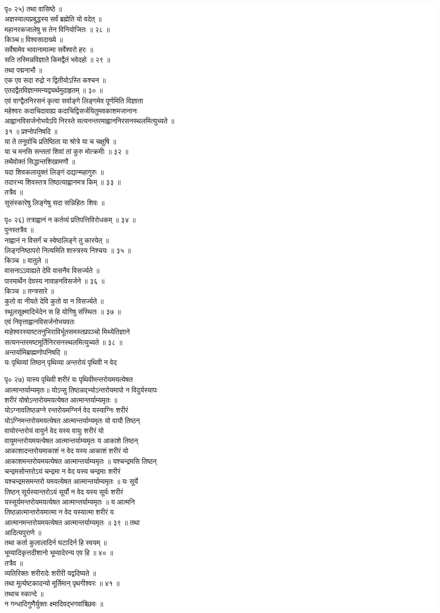 पृ० २५) तथा वासिष्ठे ॥   
अज्ञस्याल्पप्रबुद्धस्य सर्वं ब्रह्मेति यो वदेत् ॥   
महानरकजालेषु स तेन विनियोजितः ॥ २८ ॥   
किञ्च॥ विश्वसादाख्ये ॥   
सर्वेषामेव भावानामात्मा सर्वेश्वरो हरः ॥   
सति तस्मिन्नविज्ञाते किमद्वैतं भवेदहो ॥ २९ ॥   
तथा पद्मनाभौ ॥   
एक एव सदा रुद्रो न द्वितीयोऽस्ति कश्चन ॥   
एतदद्वैतविज्ञानमन्यद्व्यर्थमुदाहृतम् ॥ ३० ॥   
एवं वाग्द्वैतनिरसनं कृत्वा सर्वाङ्गे लिङ्गमेव पूर्णमिति विज्ञाता   
महेश्वरः कदाचिदावाह्य कदाचिद्विसर्जयितुमवकाशमजानानः   
आह्वानविसर्जनोभयेऽपि निरस्ते सत्यनन्तरमाह्वाननिरसनस्थलमित्युच्यते ॥   
३१ ॥ प्रश्नोपनिषदि ॥   
या ते तनूर्वाचि प्रतिष्ठिता या श्रोत्रे या च चक्षुषि ॥   
या च मनसि सन्ततां शिवां तां कुरु मोत्क्रमीः ॥ ३२ ॥   
तथैवोक्तं सिद्धान्तशिखामणौ ॥   
यदा शिवकलायुक्तं लिङ्गं दद्यान्महागुरुः ॥   
तदारभ्य शिवस्तत्र तिष्ठत्याह्वानमत्र किम् ॥ ३३ ॥   
तत्रैव ॥   
सुसंस्कारेषु लिङ्गेषु सदा सन्निहितः शिवः ॥   
  
पृ० २६) तत्राह्वानं न कर्तव्यं प्रतिपत्तिविरोधकम् ॥ ३४ ॥   
पुनस्तत्रैव ॥   
नाह्वानं न विसर्गं च स्वेष्ठलिङ्गे तु कारयेत् ॥   
लिङ्गनिष्ठापरो नित्यमिति शास्त्रस्य निश्चयः ॥ ३५ ॥   
किञ्च ॥ वातुले ॥   
वासनाऽऽवाह्यते देवि वासनैव विसर्ज्यते ॥   
पारमार्थेन देवस्य नावाहनविसर्जने ॥ ३६ ॥   
किञ्च ॥ तन्त्रसारे ॥   
कुतो वा नीयते देवि कुतो वा न विसर्ज्यते ॥   
स्थूलसूक्ष्मादिभेदेन स हि योगिषु संस्थितः ॥ ३७ ॥   
एवं निवृत्ताह्वानविसर्जनोभयवतः   
माहेश्वरस्याष्टतनुभिराविर्भूतसमस्तप्रपञ्चो मिथ्येतिज्ञाने   
सत्यनन्तरमष्टमूर्तिनिरसनस्थलमित्युच्यते ॥ ३८ ॥   
अन्तर्यामिब्राह्मणोपनिषदि ॥   
यः पृथिव्यां तिष्ठन् पृथिव्या अन्तरोयं पृथिवी न वेद  
  
पृ० २७) यास्य पृथिवी शरीरं यः पृथिवीमन्तरोयमयत्येषत   
आत्मान्तर्याम्यमृतः॥ योऽप्सु तिष्ठन्नद्भ्योऽन्तरोयमापो न विदुर्यस्यापः   
शरीरं योषोऽन्तरोयमयत्येषत आत्मान्तर्याम्यमृतः ॥   
योऽग्नावतिष्ठन्नग्ने रन्तरोयमग्निर्न वेद यस्याग्निः शरीरं   
योऽग्निमन्तरोयमयत्येषत आत्मान्तर्याम्यमृतः यो वायौ तिष्ठन्   
वायोरन्तरोयं वायुर्न वेद यस्य वायुः शरीरं यो   
वायुमन्तरोयमयत्येषत आत्मान्तर्याम्यमृतः य आकाशे तिष्ठन्   
आकाशादन्तरोयमाकाशं न वेद यस्य आकाशं शरीरं यो   
आकाशमन्तरोयमयत्येषत आत्मान्तर्याम्यमृतः ॥ यश्चन्द्रमसि तिष्ठन्   
चन्द्रमसोन्तरोऽयं चन्द्रमा न वेद यस्य चन्द्रमाः शरीरं   
यश्चन्द्रमसमन्तरो यमयत्येषत आत्मान्तर्याम्यमृतः ॥ यः सूर्ये   
तिष्ठन् सूर्यस्यान्तरोऽयं सूर्यो न वेद यस्य सूर्यः शरीरं   
यस्सूर्यमन्तरोयमयत्येषत आत्मान्तर्याम्यमृतः ॥ य आत्मनि   
तिष्ठन्नात्मान्तरोयमात्मा न वेद यस्यात्मा शरीरं य   
आत्मानमन्तरोयमयत्येषत आत्मान्तर्याम्यमृतः ॥ ३९ ॥ तथा   
आदित्यपुराणे ॥   
तथा कर्ता कुलालादिर्न घटादिर्न हि स्वयम् ॥   
भूम्यादिकृत्तदीशानो भूम्यादेरन्य एव हि ॥ ४० ॥   
तत्रैव ॥   
व्यतिरिक्तः शरीरादेः शरीरी यद्वदिष्यते ॥   
तथा मूर्त्यष्टकादन्यो मूर्तिमान् पृथगीश्वरः ॥ ४१ ॥   
तथाच स्कान्दे ॥   
न गन्धादिगुणैर्युक्तः क्ष्मादिवद्भगवांश्च्छिवः ॥  
  